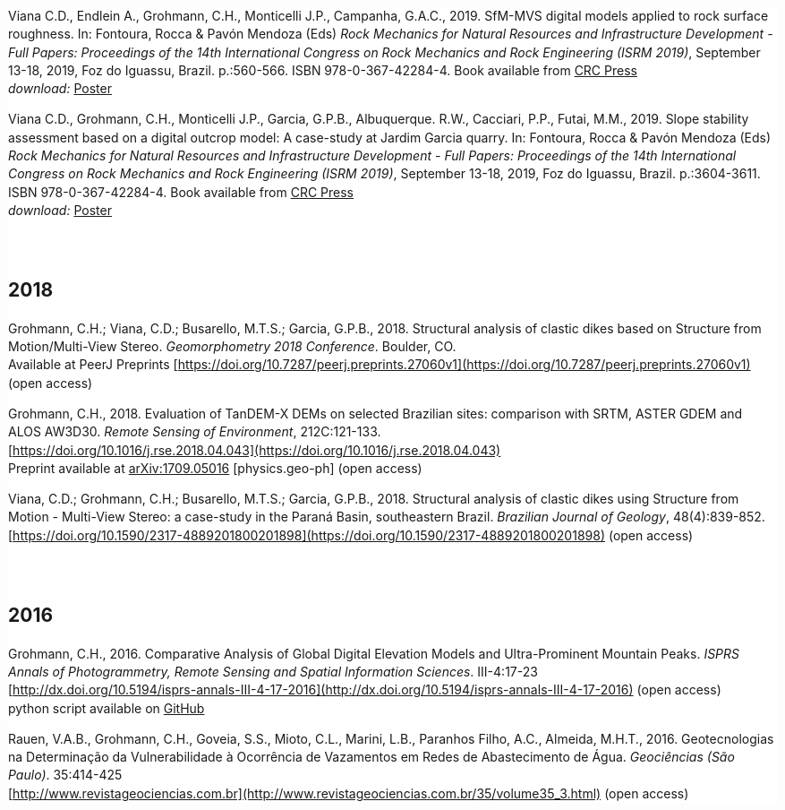 <a name="isrm_rough"></a>Viana C.D., Endlein A., Grohmann, C.H., Monticelli J.P., Campanha, G.A.C., 2019. SfM-MVS digital models applied to rock surface roughness. In: Fontoura, Rocca & Pavón Mendoza (Eds) _Rock Mechanics for Natural Resources and Infrastructure Development - Full Papers: Proceedings of the 14th International Congress on Rock Mechanics and Rock Engineering (ISRM 2019)_, September 13-18, 2019, Foz do Iguassu, Brazil. p.:560-566. ISBN 978-0-367-42284-4. Book available from [CRC Press](https://www.crcpress.com/Rock-Mechanics-for-Natural-Resources-and-Infrastructure-Development---Full/Fontoura-Rocca-Mendoza/p/book/9780367422844)  
*download:* [Poster]({{site.baseurl}}/pub/ISRM2019/ISRM2019_Poster_SfM_Surface.pdf) 

<a name="isrm_slope"></a>Viana C.D., Grohmann, C.H., Monticelli J.P., Garcia, G.P.B., Albuquerque. R.W., Cacciari, P.P., Futai, M.M., 2019. Slope stability assessment based on a digital outcrop model: A case-study at Jardim Garcia quarry. In: Fontoura, Rocca & Pavón Mendoza (Eds) _Rock Mechanics for Natural Resources and Infrastructure Development - Full Papers: Proceedings of the 14th International Congress on Rock Mechanics and Rock Engineering (ISRM 2019)_, September 13-18, 2019, Foz do Iguassu, Brazil. p.:3604-3611. ISBN 978-0-367-42284-4. Book available from [CRC Press](https://www.crcpress.com/Rock-Mechanics-for-Natural-Resources-and-Infrastructure-Development---Full/Fontoura-Rocca-Mendoza/p/book/9780367422844)  
*download:* [Poster]({{site.baseurl}}/pub/ISRM2019/ISRM2019_Poster_PedreiraGarcia.pdf) 



&nbsp;
## 2018 



<a name="gmorph"></a>Grohmann, C.H.; Viana, C.D.; Busarello, M.T.S.; Garcia, G.P.B., 2018. Structural analysis of clastic dikes based on Structure from Motion/Multi-View Stereo. _Geomorphometry 2018 Conference_. Boulder, CO.  
Available at PeerJ Preprints  [https://doi.org/10.7287/peerj.preprints.27060v1](https://doi.org/10.7287/peerj.preprints.27060v1) (open access)

<a name="rse_tdx"></a>Grohmann, C.H., 2018. Evaluation of TanDEM-X DEMs on selected Brazilian sites: comparison with SRTM, ASTER GDEM and ALOS AW3D30. _Remote Sensing of Environment_, 212C:121-133.    
[https://doi.org/10.1016/j.rse.2018.04.043](https://doi.org/10.1016/j.rse.2018.04.043)  
Preprint available at [arXiv:1709.05016](https://arxiv.org/abs/1709.05016) [physics.geo-ph] (open access)

<a name="bjgeo_camila"></a>Viana, C.D.; Grohmann, C.H.; Busarello, M.T.S.; Garcia, G.P.B., 2018. Structural analysis of clastic dikes using Structure from Motion - Multi-View Stereo: a case-study in the Paraná Basin, southeastern Brazil. _Brazilian Journal of Geology_, 48(4):839-852.  
[https://doi.org/10.1590/2317-4889201800201898](https://doi.org/10.1590/2317-4889201800201898) (open access)

&nbsp;
## 2016 
<a name="gdem_isprs"></a>Grohmann, C.H., 2016. Comparative Analysis of Global Digital Elevation Models and Ultra-Prominent Mountain Peaks. _ISPRS Annals of Photogrammetry, Remote Sensing and Spatial Information Sciences_. III-4:17-23  
[http://dx.doi.org/10.5194/isprs-annals-III-4-17-2016](http://dx.doi.org/10.5194/isprs-annals-III-4-17-2016) (open access)  
python script available on [GitHub](https://github.com/CarlosGrohmann/scripts_papers)  

<a name="rauen2016"></a>Rauen, V.A.B., Grohmann, C.H., Goveia, S.S., Mioto, C.L., Marini, L.B., Paranhos Filho, A.C., Almeida, M.H.T., 2016. Geotecnologias na Determinação da Vulnerabilidade à Ocorrência de Vazamentos em Redes de Abastecimento de Água. _Geociências (São Paulo)_. 35:414-425  
[http://www.revistageociencias.com.br](http://www.revistageociencias.com.br/35/volume35_3.html) (open access)  
